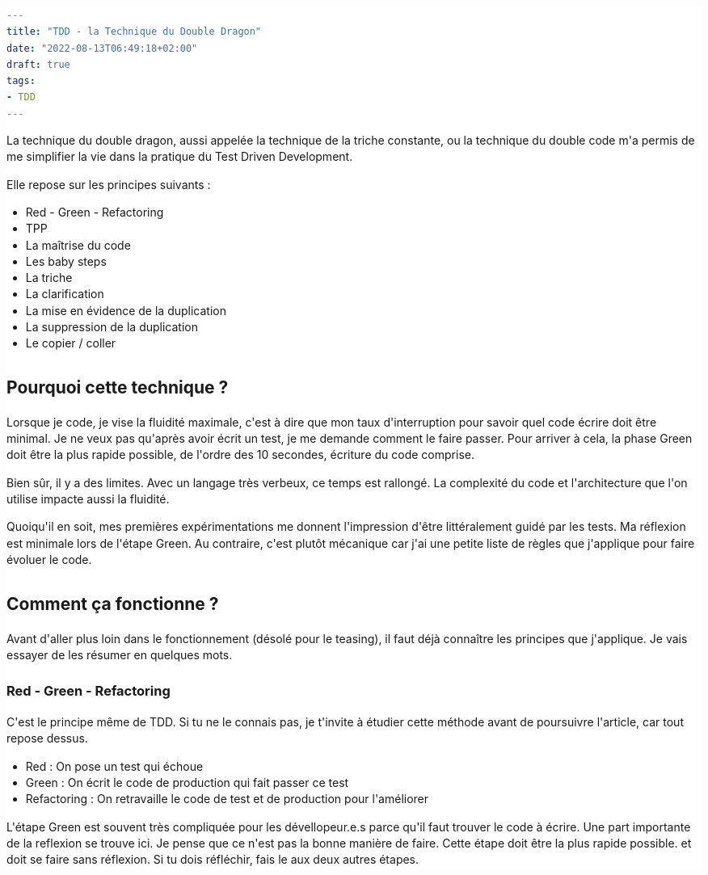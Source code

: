 ```yaml
---
title: "TDD - la Technique du Double Dragon"
date: "2022-08-13T06:49:18+02:00"
draft: true
tags:
- TDD
---
```


La technique du double dragon, aussi appelée la technique de la triche constante, ou la technique du double code m'a permis de me simplifier la vie dans la pratique du Test Driven Development. 

Elle repose sur les principes suivants : 
- Red - Green - Refactoring
- TPP
- La maîtrise du code
- Les baby steps
- La triche
- La clarification
- La mise en évidence de la duplication
- La suppression de la duplication
- Le copier / coller

## Pourquoi cette technique ?
Lorsque je code, je vise la fluidité maximale, c'est à dire que mon taux d'interruption pour savoir quel code écrire doit être minimal. Je ne veux pas qu'après avoir écrit un test, je me demande comment le faire passer. Pour arriver à cela, la phase Green doit être la plus rapide possible, de l'ordre des 10 secondes, écriture du code comprise.

Bien sûr, il y a des limites. Avec un langage très verbeux, ce temps est rallongé. La complexité du code et l'architecture que l'on utilise impacte aussi la fluidité. 

Quoiqu'il en soit, mes premières expérimentations me donnent l'impression d'être littéralement guidé par les tests. Ma réflexion est minimale lors de l'étape Green. Au contraire, c'est plutôt mécanique car j'ai une petite liste de règles que j'applique pour faire évoluer le code.

## Comment ça fonctionne ?
Avant d'aller plus loin dans le fonctionnement (désolé pour le teasing), il faut déjà connaître les principes que j'applique. Je vais essayer de les résumer en quelques mots.

### Red - Green - Refactoring
C'est le principe même de TDD. Si tu ne le connais pas, je t'invite à étudier cette méthode avant de poursuivre l'article, car tout repose dessus.

- Red : On pose un test qui échoue
- Green : On écrit le code de production qui fait passer ce test
- Refactoring : On retravaille le code de test et de production pour l'améliorer 

L'étape Green est souvent très compliquée pour les dévellopeur.e.s parce qu'il faut trouver le code à écrire. Une part importante de la reflexion se trouve ici. Je pense que ce n'est pas la bonne manière de faire. Cette étape doit être la plus rapide possible. et doit se faire sans réflexion. Si tu dois réfléchir, fais le aux deux autres étapes.
